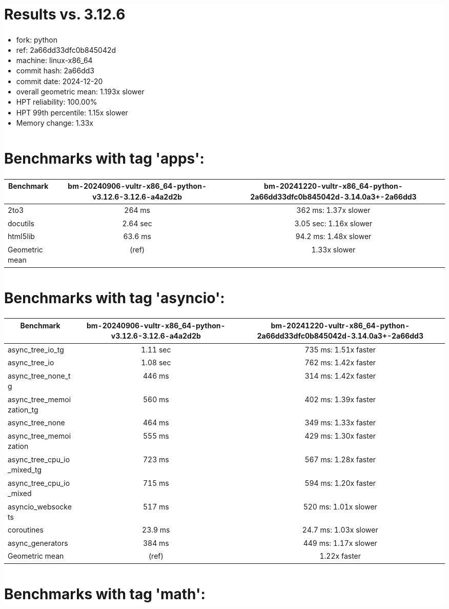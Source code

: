 # Results vs. 3.12.6

- fork: python
- ref: 2a66dd33dfc0b845042d
- machine: linux-x86_64
- commit hash: 2a66dd3
- commit date: 2024-12-20
- overall geometric mean: 1.193x slower
- HPT reliability: 100.00%
- HPT 99th percentile: 1.15x slower
- Memory change: 1.33x

Benchmarks with tag 'apps':
===========================

| Benchmark      | bm-20240906-vultr-x86_64-python-v3.12.6-3.12.6-a4a2d2b | bm-20241220-vultr-x86_64-python-2a66dd33dfc0b845042d-3.14.0a3+-2a66dd3 |
|----------------|:------------------------------------------------------:|:----------------------------------------------------------------------:|
| 2to3           | 264 ms                                                 | 362 ms: 1.37x slower                                                   |
| docutils       | 2.64 sec                                               | 3.05 sec: 1.16x slower                                                 |
| html5lib       | 63.6 ms                                                | 94.2 ms: 1.48x slower                                                  |
| Geometric mean | (ref)                                                  | 1.33x slower                                                           |

Benchmarks with tag 'asyncio':
==============================

| Benchmark                  | bm-20240906-vultr-x86_64-python-v3.12.6-3.12.6-a4a2d2b | bm-20241220-vultr-x86_64-python-2a66dd33dfc0b845042d-3.14.0a3+-2a66dd3 |
|----------------------------|:------------------------------------------------------:|:----------------------------------------------------------------------:|
| async_tree_io_tg           | 1.11 sec                                               | 735 ms: 1.51x faster                                                   |
| async_tree_io              | 1.08 sec                                               | 762 ms: 1.42x faster                                                   |
| async_tree_none_tg         | 446 ms                                                 | 314 ms: 1.42x faster                                                   |
| async_tree_memoization_tg  | 560 ms                                                 | 402 ms: 1.39x faster                                                   |
| async_tree_none            | 464 ms                                                 | 349 ms: 1.33x faster                                                   |
| async_tree_memoization     | 555 ms                                                 | 429 ms: 1.30x faster                                                   |
| async_tree_cpu_io_mixed_tg | 723 ms                                                 | 567 ms: 1.28x faster                                                   |
| async_tree_cpu_io_mixed    | 715 ms                                                 | 594 ms: 1.20x faster                                                   |
| asyncio_websockets         | 517 ms                                                 | 520 ms: 1.01x slower                                                   |
| coroutines                 | 23.9 ms                                                | 24.7 ms: 1.03x slower                                                  |
| async_generators           | 384 ms                                                 | 449 ms: 1.17x slower                                                   |
| Geometric mean             | (ref)                                                  | 1.22x faster                                                           |

Benchmarks with tag 'math':
===========================
